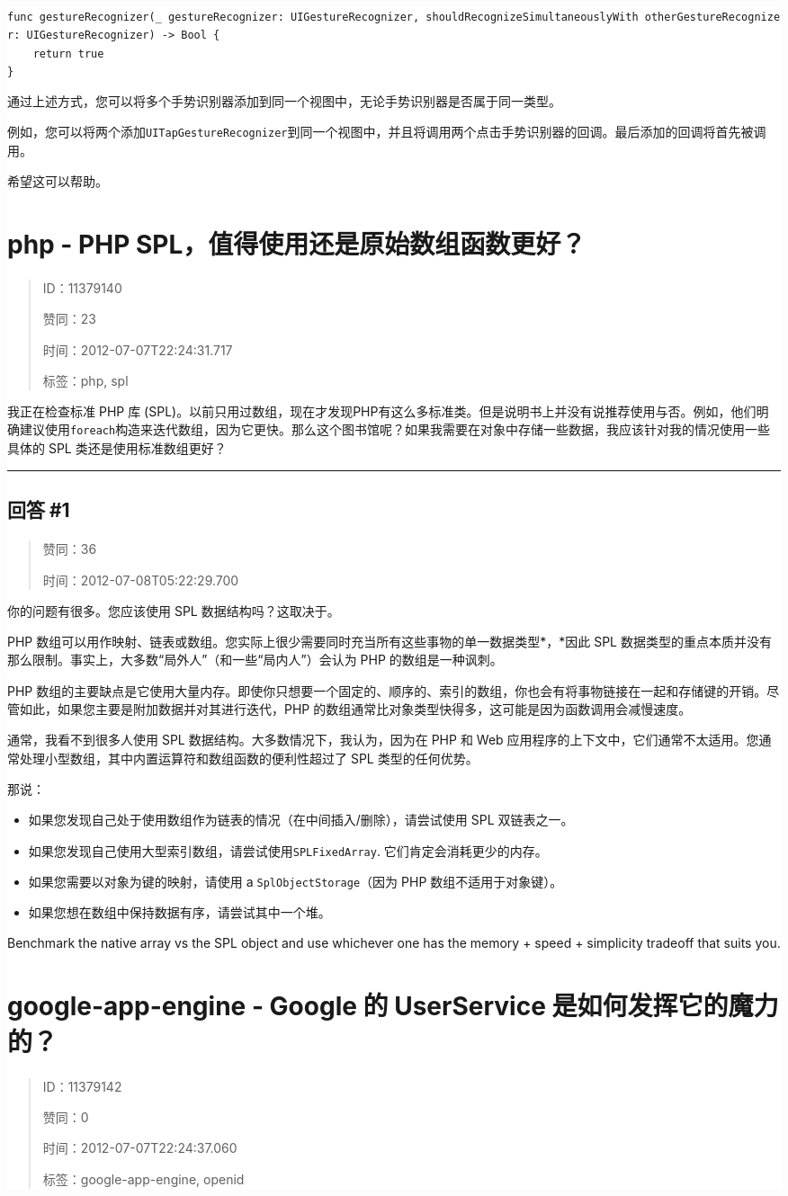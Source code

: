 ```
func gestureRecognizer(_ gestureRecognizer: UIGestureRecognizer, shouldRecognizeSimultaneouslyWith otherGestureRecognizer: UIGestureRecognizer) -> Bool {
    return true
} 
```

通过上述方式，您可以将多个手势识别器添加到同一个视图中，无论手势识别器是否属于同一类型。

例如，您可以将两个添加`UITapGestureRecognizer`到同一个视图中，并且将调用两个点击手势识别器的回调。最后添加的回调将首先被调用。

希望这可以帮助。

# php - PHP SPL，值得使用还是原始数组函数更好？

> ID：11379140
> 
> 赞同：23
> 
> 时间：2012-07-07T22:24:31.717
> 
> 标签：php, spl

我正在检查标准 PHP 库 (SPL)。以前只用过数组，现在才发现PHP有这么多标准类。但是说明书上并没有说推荐使用与否。例如，他们明确建议使用`foreach`构造来迭代数组，因为它更快。那么这个图书馆呢？如果我需要在对象中存储一些数据，我应该针对我的情况使用一些具体的 SPL 类还是使用标准数组更好？

* * *

## 回答 #1

> 赞同：36
> 
> 时间：2012-07-08T05:22:29.700

你的问题有很多。您应该使用 SPL 数据结构吗？这取决于。

PHP 数组可以用作映射、链表或数组。您实际上很少需要同时充当所有这些事物的单一数据类型*，*因此 SPL 数据类型的重点本质并没有那么限制。事实上，大多数“局外人”（和一些“局内人”）会认为 PHP 的数组是一种讽刺。

PHP 数组的主要缺点是它使用大量内存。即使你只想要一个固定的、顺序的、索引的数组，你也会有将事物链接在一起和存储键的开销。尽管如此，如果您主要是附加数据并对其进行迭代，PHP 的数组通常比对象类型快得多，这可能是因为函数调用会减慢速度。

通常，我看不到很多人使用 SPL 数据结构。大多数情况下，我认为，因为在 PHP 和 Web 应用程序的上下文中，它们通常不太适用。您通常处理小型数组，其中内置运算符和数组函数的便利性超过了 SPL 类型的任何优势。

那说：

*   如果您发现自己处于使用数组作为链表的情况（在中间插入/删除），请尝试使用 SPL 双链表之一。

*   如果您发现自己使用大型索引数组，请尝试使用`SPLFixedArray`. 它们肯定会消耗更少的内存。

*   如果您需要以对象为键的映射，请使用 a `SplObjectStorage`（因为 PHP 数组不适用于对象键）。

*   如果您想在数组中保持数据有序，请尝试其中一个堆。

Benchmark the native array vs the SPL object and use whichever one has the memory + speed + simplicity tradeoff that suits you.

# google-app-engine - Google 的 UserService 是如何发挥它的魔力的？

> ID：11379142
> 
> 赞同：0
> 
> 时间：2012-07-07T22:24:37.060
> 
> 标签：google-app-engine, openid

